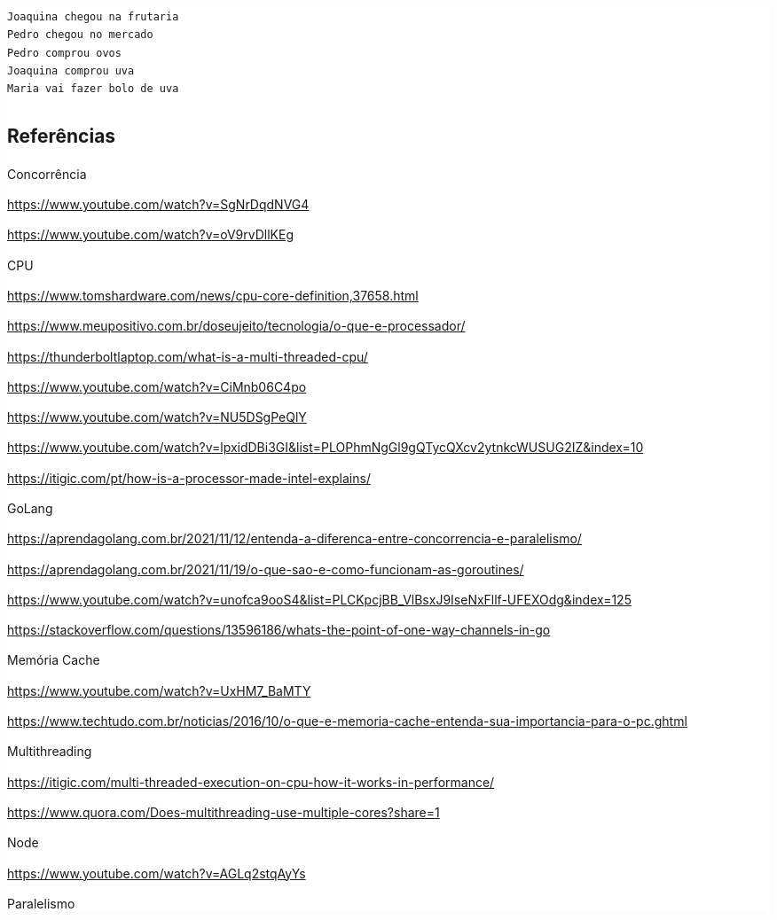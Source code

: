 ```bash
Joaquina chegou na frutaria
Pedro chegou no mercado
Pedro comprou ovos
Joaquina comprou uva
Maria vai fazer bolo de uva
```



## Referências

Concorrência

https://www.youtube.com/watch?v=SgNrDqdNVG4

https://www.youtube.com/watch?v=oV9rvDllKEg

CPU

https://www.tomshardware.com/news/cpu-core-definition,37658.html

https://www.meupositivo.com.br/doseujeito/tecnologia/o-que-e-processador/

https://thunderboltlaptop.com/what-is-a-multi-threaded-cpu/

https://www.youtube.com/watch?v=CiMnb06C4po

https://www.youtube.com/watch?v=NU5DSgPeQlY

https://www.youtube.com/watch?v=lpxidDBi3GI&list=PLOPhmNgGl9gQTycQXcv2ytnkcWUSUG2IZ&index=10

https://itigic.com/pt/how-is-a-processor-made-intel-explains/

GoLang

https://aprendagolang.com.br/2021/11/12/entenda-a-diferenca-entre-concorrencia-e-paralelismo/

https://aprendagolang.com.br/2021/11/19/o-que-sao-e-como-funcionam-as-goroutines/

https://www.youtube.com/watch?v=unofca9ooS4&list=PLCKpcjBB_VlBsxJ9IseNxFllf-UFEXOdg&index=125

https://stackoverflow.com/questions/13596186/whats-the-point-of-one-way-channels-in-go

Memória Cache

https://www.youtube.com/watch?v=UxHM7_BaMTY

https://www.techtudo.com.br/noticias/2016/10/o-que-e-memoria-cache-entenda-sua-importancia-para-o-pc.ghtml

Multithreading

https://itigic.com/multi-threaded-execution-on-cpu-how-it-works-in-performance/

https://www.quora.com/Does-multithreading-use-multiple-cores?share=1

Node

https://www.youtube.com/watch?v=AGLq2stqAyYs

Paralelismo
